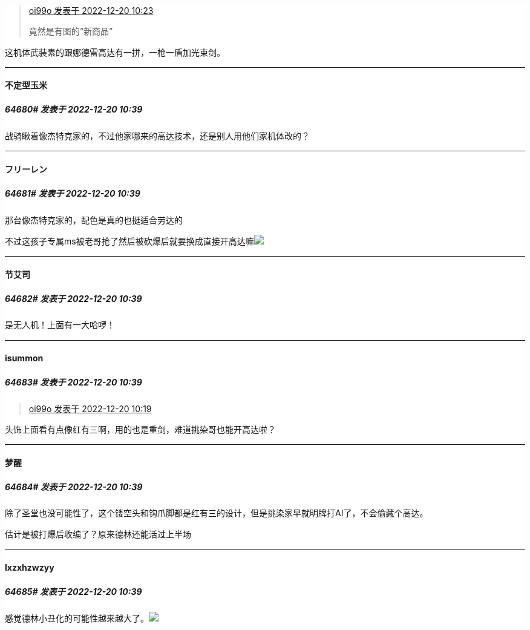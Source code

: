 <blockquote><a href="httphttps://bbs.saraba1st.com/2b/forum.php?mod=redirect&amp;goto=findpost&amp;pid=59016130&amp;ptid=2105930" target="_blank">oi99o 发表于 2022-12-20 10:23</a>

竟然是有图的“新商品”</blockquote>
这机体武装素的跟娜德雷高达有一拼，一枪一盾加光束剑。

*****

####  不定型玉米  
##### 64680#       发表于 2022-12-20 10:39

战骑瞅着像杰特克家的，不过他家哪来的高达技术，还是别人用他们家机体改的？



*****

####  フリーレン  
##### 64681#       发表于 2022-12-20 10:39

那台像杰特克家的，配色是真的也挺适合劳达的

不过这孩子专属ms被老哥抢了然后被砍爆后就要换成直接开高达嘛<img src="https://static.saraba1st.com/image/smiley/face2017/068.png" referrerpolicy="no-referrer">

*****

####  节艾司  
##### 64682#       发表于 2022-12-20 10:39

是无人机！上面有一大哈啰！

*****

####  isummon  
##### 64683#       发表于 2022-12-20 10:39

<blockquote><a href="httphttps://bbs.saraba1st.com/2b/forum.php?mod=redirect&amp;goto=findpost&amp;pid=59016077&amp;ptid=2105930" target="_blank">oi99o 发表于 2022-12-20 10:19</a></blockquote>
头饰上面看有点像红有三啊，用的也是重剑，难道挑染哥也能开高达啦？

*****

####  ⁣梦醒⁡  
##### 64684#       发表于 2022-12-20 10:39

除了圣堂也没可能性了，这个镂空头和钩爪脚都是红有三的设计，但是挑染家早就明牌打AI了，不会偷藏个高达。

估计是被打爆后收编了？原来德林还能活过上半场

*****

####  lxzxhzwzyy  
##### 64685#       发表于 2022-12-20 10:39

感觉德林小丑化的可能性越来越大了。<img src="https://static.saraba1st.com/image/smiley/face2017/001.png" referrerpolicy="no-referrer">
